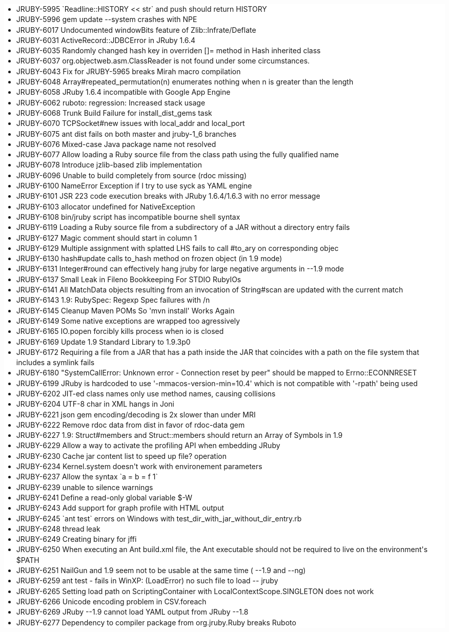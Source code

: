 - JRUBY-5995 \`Readline::HISTORY &lt;&lt; str\` and push should return HISTORY
- JRUBY-5996 gem update --system crashes with NPE
- JRUBY-6017 Undocumented windowBits feature of Zlib::Infrate/Deflate
- JRUBY-6031 ActiveRecord::JDBCError in JRuby 1.6.4
- JRUBY-6035 Randomly changed hash key in overriden \[\]= method in Hash inherited class
- JRUBY-6037 org.objectweb.asm.ClassReader is not found under some circumstances.
- JRUBY-6043 Fix for JRUBY-5965 breaks Mirah macro compilation
- JRUBY-6048 Array#repeated_permutation(n) enumerates nothing when n is greater than the length
- JRUBY-6058 JRuby 1.6.4 incompatible with Google App Engine
- JRUBY-6062 ruboto: regression: Increased stack usage
- JRUBY-6068 Trunk Build Failure for install_dist_gems task
- JRUBY-6070 TCPSocket#new issues with local_addr and local_port
- JRUBY-6075 ant dist fails on both master and jruby-1_6 branches
- JRUBY-6076 Mixed-case Java package name not resolved
- JRUBY-6077 Allow loading a Ruby source file from the class path using the fully qualified name
- JRUBY-6078 Introduce jzlib-based zlib implementation
- JRUBY-6096 Unable to build completely from source (rdoc missing)
- JRUBY-6100 NameError Exception if I try to use syck as YAML engine
- JRUBY-6101 JSR 223 code execution breaks with JRuby 1.6.4/1.6.3 with no error message
- JRUBY-6103 allocator undefined for NativeException
- JRUBY-6108 bin/jruby script has incompatible bourne shell syntax
- JRUBY-6119 Loading a Ruby source file from a subdirectory of a JAR without a directory entry fails
- JRUBY-6127 Magic comment should start in column 1
- JRUBY-6129 Multiple assignment with splatted LHS fails to call #to_ary on corresponding objec
- JRUBY-6130 hash#update calls to_hash method on frozen object (in 1.9 mode)
- JRUBY-6131 Integer#round can effectively hang jruby for large negative arguments in --1.9 mode
- JRUBY-6137 Small Leak in Fileno Bookkeeping For STDIO RubyIOs
- JRUBY-6141 All MatchData objects resulting from an invocation of String#scan are updated with the current match
- JRUBY-6143 1.9: RubySpec: Regexp Spec failures with /n
- JRUBY-6145 Cleanup Maven POMs So 'mvn install' Works Again
- JRUBY-6149 Some native exceptions are wrapped too agressively
- JRUBY-6165 IO.popen forcibly kills process when io is closed
- JRUBY-6169 Update 1.9 Standard Library to 1.9.3p0
- JRUBY-6172 Requiring a file from a JAR that has a path inside the JAR that coincides with a path on the file system that includes a symlink fails
- JRUBY-6180 "SystemCallError: Unknown error - Connection reset by peer" should be mapped to Errno::ECONNRESET
- JRUBY-6199 JRuby is hardcoded to use '-mmacos-version-min=10.4' which is not compatible with '-rpath' being used
- JRUBY-6202 JIT-ed class names only use method names, causing collisions
- JRUBY-6204 UTF-8 char in XML hangs in Joni
- JRUBY-6221 json gem encoding/decoding is 2x slower than under MRI
- JRUBY-6222 Remove rdoc data from dist in favor of rdoc-data gem
- JRUBY-6227 1.9: Struct#members and Struct::members should return an Array of Symbols in 1.9
- JRUBY-6229 Allow a way to activate the profiling API when embedding JRuby
- JRUBY-6230 Cache jar content list to speed up file? operation
- JRUBY-6234 Kernel.system doesn't work with environement parameters
- JRUBY-6237 Allow the syntax \`a = b = f 1\`
- JRUBY-6239 unable to silence warnings
- JRUBY-6241 Define a read-only global variable $-W
- JRUBY-6243 Add support for graph profile with HTML output
- JRUBY-6245 \`ant test\` errors on Windows with test_dir_with_jar_without_dir_entry.rb
- JRUBY-6248 thread leak
- JRUBY-6249 Creating binary for jffi
- JRUBY-6250 When executing an Ant build.xml file, the Ant executable should not be required to live on the environment's $PATH
- JRUBY-6251 NailGun and 1.9 seem not to be usable at the same time ( --1.9 and --ng)
- JRUBY-6259 ant test - fails in WinXP: (LoadError) no such file to load -- jruby
- JRUBY-6265 Setting load path on ScriptingContainer with LocalContextScope.SINGLETON does not work
- JRUBY-6266 Unicode encoding problem in CSV.foreach
- JRUBY-6269 JRuby --1.9 cannot load YAML output from JRuby --1.8
- JRUBY-6277 Dependency to compiler package from org.jruby.Ruby breaks Ruboto